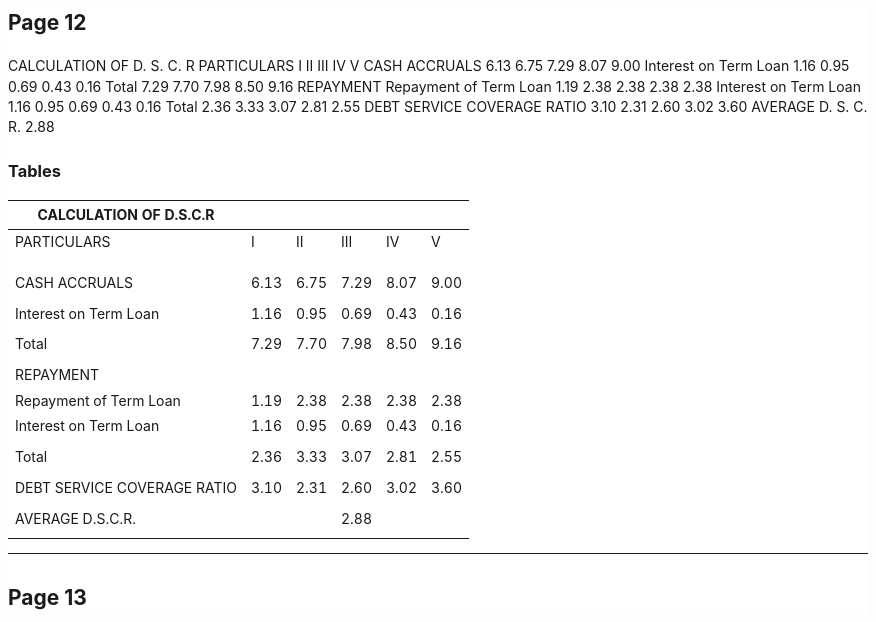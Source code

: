
## Page 12

CALCULATION OF D. S. C. R PARTICULARS I II III IV V CASH ACCRUALS 6.13 6.75 7.29 8.07 9.00 Interest on Term Loan 1.16 0.95 0.69 0.43 0.16 Total 7.29 7.70 7.98 8.50 9.16 REPAYMENT Repayment of Term Loan 1.19 2.38 2.38 2.38 2.38 Interest on Term Loan 1.16 0.95 0.69 0.43 0.16 Total 2.36 3.33 3.07 2.81 2.55 DEBT SERVICE COVERAGE RATIO 3.10 2.31 2.60 3.02 3.60 AVERAGE D. S. C. R. 2.88

### Tables

| CALCULATION OF D.S.C.R |  |  |  |  |  |
|---|---|---|---|---|---|
| PARTICULARS | I | II | III | IV | V |
|  |  |  |  |  |  |
|  |  |  |  |  |  |
|  |  |  |  |  |  |
| CASH ACCRUALS | 6.13 | 6.75 | 7.29 | 8.07 | 9.00 |
|  |  |  |  |  |  |
| Interest on Term Loan | 1.16 | 0.95 | 0.69 | 0.43 | 0.16 |
|  |  |  |  |  |  |
| Total | 7.29 | 7.70 | 7.98 | 8.50 | 9.16 |
|  |  |  |  |  |  |
| REPAYMENT |  |  |  |  |  |
| Repayment of Term Loan | 1.19 | 2.38 | 2.38 | 2.38 | 2.38 |
| Interest on Term Loan | 1.16 | 0.95 | 0.69 | 0.43 | 0.16 |
|  |  |  |  |  |  |
| Total | 2.36 | 3.33 | 3.07 | 2.81 | 2.55 |
|  |  |  |  |  |  |
| DEBT SERVICE COVERAGE RATIO | 3.10 | 2.31 | 2.60 | 3.02 | 3.60 |
|  |  |  |  |  |  |
| AVERAGE D.S.C.R. |  |  | 2.88 |  |  |
|  |  |  |  |  |  |

---

## Page 13
